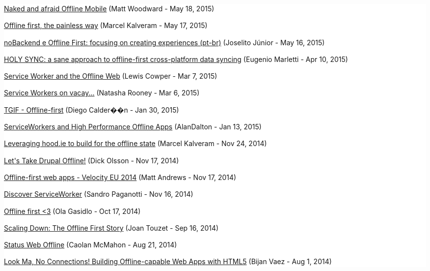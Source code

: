 [Naked and afraid Offline Mobile](http://www.slideshare.net/ColdFusionConference/naked-and-afraid-48288396)
(Matt Woodward - May 18, 2015)

[Offline first, the painless way](http://de.slideshare.net/MarcelKalveram/offline-first-the-painless-way)
(Marcel Kalveram - May 17, 2015)

[noBackend e Offline First: focusing on creating experiences (pt-br)](https://speakerdeck.com/joselitojunior1/nobackend-e-offline-first-foque-em-criar-experiencias-number-frontinfortaleza)
(Joselito Júnior - May 16, 2015)

[HOLY SYNC: a sane approach to offline-first cross-platform data syncing](https://speakerdeck.com/takhion/holy-sync-a-sane-approach-to-offline-first-cross-platform-data-syncing)
(Eugenio Marletti - Apr 10, 2015)

[Service Worker and the Offline Web](https://slidr.io/lewiscowper/service-worker-and-the-offline-web-lightning-talk)
(Lewis Cowper - Mar 7, 2015)

[Service Workers on vacay...](https://docs.google.com/presentation/d/1LUuMYDi1ssmslQKnnX3cwrdLVy2YCqyww3PBtqEP0q8/edit)
(Natasha Rooney - Mar 6, 2015)

[TGIF - Offline-first](http://codekult.github.io/tgif-offline-first/)
(Diego Calder��n - Jan 30, 2015)

[ServiceWorkers and High Performance Offline Apps](https://huffduffer.com/AlanDalton/202718)
(AlanDalton - Jan 13, 2015)

[Leveraging hood.ie to build for the offline state](http://de.slideshare.net/MarcelKalveram/codemotion-talk-41932602)
(Marcel Kalveram - Nov 24, 2014)

[Let's Take Drupal Offline!](http://www.slideshare.net/dickolsson/lets-take-drupal-offline-41650712)
(Dick Olsson - Nov 17, 2014)

[Offline-first web apps - Velocity EU 2014](http://www.slideshare.net/andrewsmatt/velocity-eu-2014)
(Matt Andrews - Nov 17, 2014)

[Discover ServiceWorker](http://www.slideshare.net/sandropaganotti/discover-serviceworker)
(Sandro Paganotti - Nov 16, 2014)

[Offline first <3](https://speakerdeck.com/zoepage/ayb14-offline-first-1)
(Ola Gasidlo - Oct 17, 2014)

[Scaling Down: The Offline First Story](https://speakerdeck.com/wohali/scaling-down-the-offline-first-story)
(Joan Touzet - Sep 16, 2014)

[Status Web Offline](https://www.infoq.com/presentations/status-web-offline)
(Caolan McMahon -  Aug 21, 2014)

[Look Ma, No Connections! Building Offline-capable Web Apps with HTML5](https://www.infoq.com/presentations/html5-offline-storage)
(Bijan Vaez -  Aug 1, 2014)

